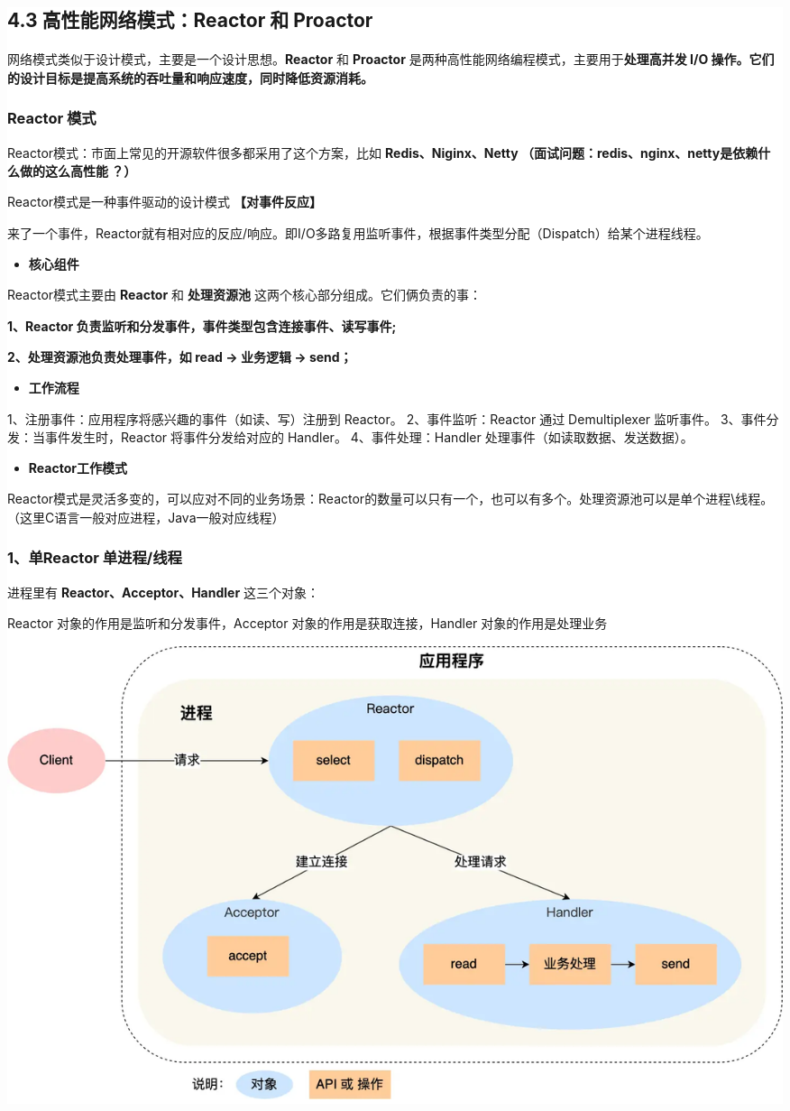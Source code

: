 ## **4.3 高性能网络模式：Reactor 和 Proactor**

网络模式类似于设计模式，主要是一个设计思想。**Reactor** 和 **Proactor** 是两种高性能网络编程模式，主要用于**处理高并发 I/O 操作。它们的设计目标是提高系统的吞吐量和响应速度，同时降低资源消耗。**

### Reactor 模式

Reactor模式：市面上常见的开源软件很多都采用了这个方案，比如 **Redis、Niginx、Netty （面试问题：redis、nginx、netty是依赖什么做的这么高性能 ？）**

Reactor模式是一种事件驱动的设计模式 **【对事件反应】**

来了一个事件，Reactor就有相对应的反应/响应。即I/O多路复用监听事件，根据事件类型分配（Dispatch）给某个进程线程。

- **核心组件**

Reactor模式主要由 **Reactor** 和 **处理资源池** 这两个核心部分组成。它们俩负责的事：

**1、Reactor 负责监听和分发事件，事件类型包含连接事件、读写事件;**

**2、处理资源池负责处理事件，如 read → 业务逻辑 → send；**

- **工作流程**

1、注册事件：应用程序将感兴趣的事件（如读、写）注册到 Reactor。
2、事件监听：Reactor 通过 Demultiplexer 监听事件。
3、事件分发：当事件发生时，Reactor 将事件分发给对应的 Handler。
4、事件处理：Handler 处理事件（如读取数据、发送数据）。

- **Reactor工作模式**

Reactor模式是灵活多变的，可以应对不同的业务场景：Reactor的数量可以只有一个，也可以有多个。处理资源池可以是单个进程\线程。（这里C语言一般对应进程，Java一般对应线程）

### 1、单Reactor 单进程/线程

进程里有 **Reactor、Acceptor、Handler** 这三个对象：

Reactor 对象的作用是监听和分发事件，Acceptor 对象的作用是获取连接，Handler 对象的作用是处理业务

![image.png](%E6%93%8D%E4%BD%9C%E7%B3%BB%E7%BB%9F%20df0f210a6516464fba5eaa76e762de2d/image%2018.png)
